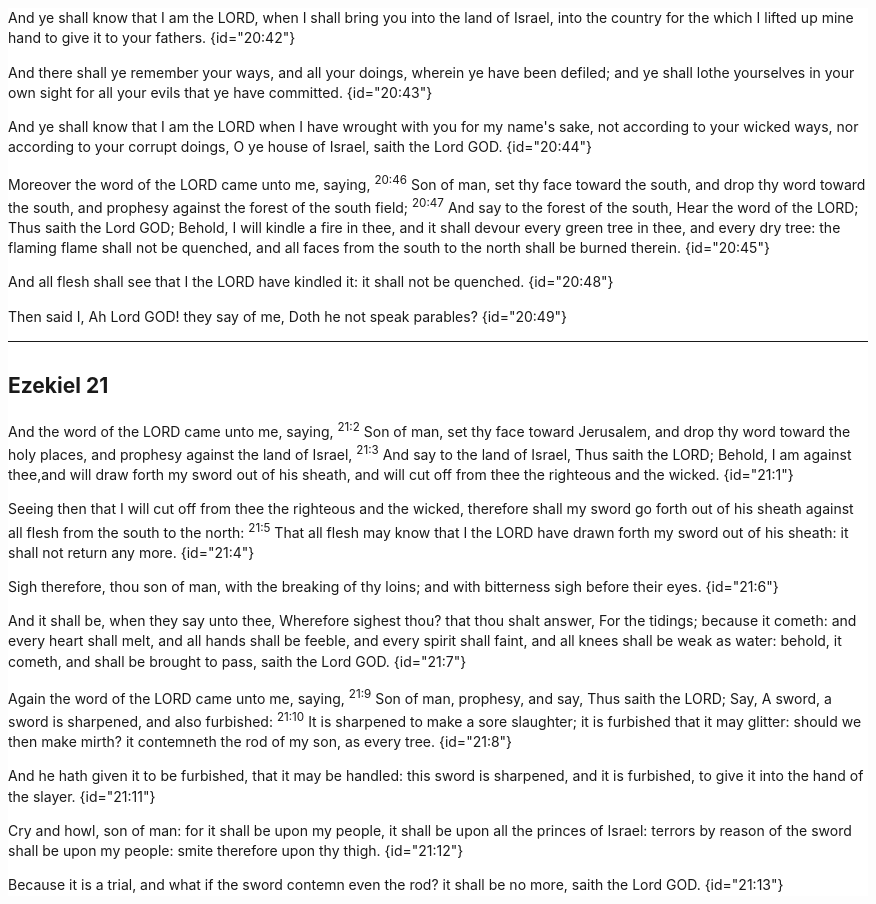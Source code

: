 And ye shall know that I am the LORD, when I shall bring you into the land of Israel, into the country for the which I lifted up mine hand to give it to your fathers.  {id="20:42"}

And there shall ye remember your ways, and all your doings, wherein ye have been defiled; and ye shall lothe yourselves in your own sight for all your evils that ye have committed.  {id="20:43"}

And ye shall know that I am the LORD when I have wrought with you for my name's sake, not according to your wicked ways, nor according to your corrupt doings, O ye house of Israel, saith the Lord GOD.  {id="20:44"}

Moreover the word of the LORD came unto me, saying, <sup>20:46</sup> Son of man, set thy face toward the south, and drop thy word toward the south, and prophesy against the forest of the south field; <sup>20:47</sup> And say to the forest of the south, Hear the word of the LORD; Thus saith the Lord GOD; Behold, I will kindle a fire in thee, and it shall devour every green tree in thee, and every dry tree: the flaming flame shall not be quenched, and all faces from the south to the north shall be burned therein.  {id="20:45"}

And all flesh shall see that I the LORD have kindled it: it shall not be quenched.  {id="20:48"}

Then said I, Ah Lord GOD! they say of me, Doth he not speak parables?  {id="20:49"}

---

## Ezekiel 21

And the word of the LORD came unto me, saying, <sup>21:2</sup> Son of man, set thy face toward Jerusalem, and drop thy word toward the holy places, and prophesy against the land of Israel, <sup>21:3</sup> And say to the land of Israel, Thus saith the LORD; Behold, I am against thee,and will draw forth my sword out of his sheath, and will cut off from thee the righteous and the wicked.  {id="21:1"}

Seeing then that I will cut off from thee the righteous and the wicked, therefore shall my sword go forth out of his sheath against all flesh from the south to the north: <sup>21:5</sup> That all flesh may know that I the LORD have drawn forth my sword out of his sheath: it shall not return any more.  {id="21:4"}

Sigh therefore, thou son of man, with the breaking of thy loins; and with bitterness sigh before their eyes.  {id="21:6"}

And it shall be, when they say unto thee, Wherefore sighest thou? that thou shalt answer, For the tidings; because it cometh: and every heart shall melt, and all hands shall be feeble, and every spirit shall faint, and all knees shall be weak as water: behold, it cometh, and shall be brought to pass, saith the Lord GOD.  {id="21:7"}

Again the word of the LORD came unto me, saying, <sup>21:9</sup> Son of man, prophesy, and say, Thus saith the LORD; Say, A sword, a sword is sharpened, and also furbished: <sup>21:10</sup> It is sharpened to make a sore slaughter; it is furbished that it may glitter: should we then make mirth? it contemneth the rod of my son, as every tree.  {id="21:8"}

And he hath given it to be furbished, that it may be handled: this sword is sharpened, and it is furbished, to give it into the hand of the slayer.  {id="21:11"}

Cry and howl, son of man: for it shall be upon my people, it shall be upon all the princes of Israel: terrors by reason of the sword shall be upon my people: smite therefore upon thy thigh.  {id="21:12"}

Because it is a trial, and what if the sword contemn even the rod?  it shall be no more, saith the Lord GOD.  {id="21:13"}
